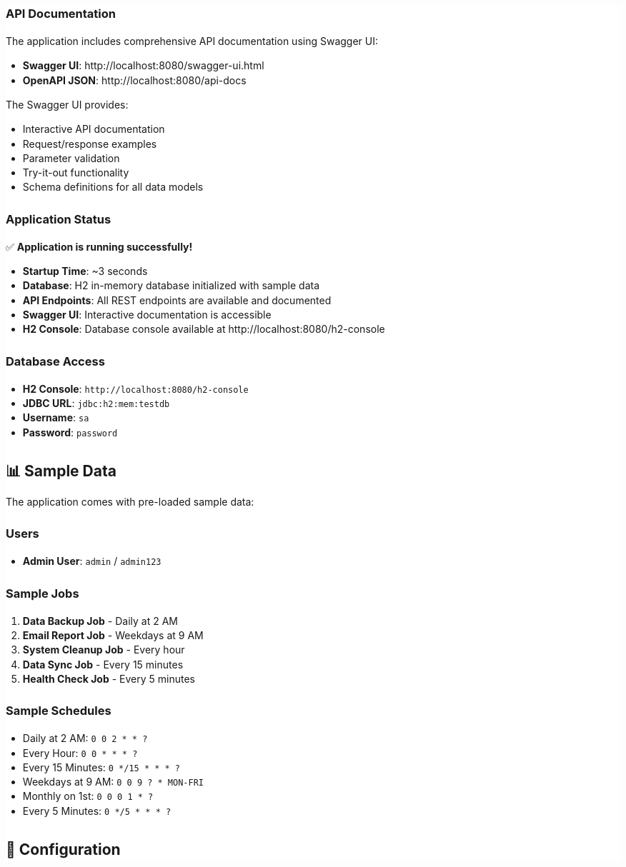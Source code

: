 ### API Documentation
The application includes comprehensive API documentation using Swagger UI:

- **Swagger UI**: http://localhost:8080/swagger-ui.html
- **OpenAPI JSON**: http://localhost:8080/api-docs

The Swagger UI provides:
- Interactive API documentation
- Request/response examples
- Parameter validation
- Try-it-out functionality
- Schema definitions for all data models

### Application Status
✅ **Application is running successfully!**

- **Startup Time**: ~3 seconds
- **Database**: H2 in-memory database initialized with sample data
- **API Endpoints**: All REST endpoints are available and documented
- **Swagger UI**: Interactive documentation is accessible
- **H2 Console**: Database console available at http://localhost:8080/h2-console

### Database Access
- **H2 Console**: `http://localhost:8080/h2-console`
- **JDBC URL**: `jdbc:h2:mem:testdb`
- **Username**: `sa`
- **Password**: `password`

## 📊 Sample Data

The application comes with pre-loaded sample data:

### Users
- **Admin User**: `admin` / `admin123`

### Sample Jobs
1. **Data Backup Job** - Daily at 2 AM
2. **Email Report Job** - Weekdays at 9 AM
3. **System Cleanup Job** - Every hour
4. **Data Sync Job** - Every 15 minutes
5. **Health Check Job** - Every 5 minutes

### Sample Schedules
- Daily at 2 AM: `0 0 2 * * ?`
- Every Hour: `0 0 * * * ?`
- Every 15 Minutes: `0 */15 * * * ?`
- Weekdays at 9 AM: `0 0 9 ? * MON-FRI`
- Monthly on 1st: `0 0 0 1 * ?`
- Every 5 Minutes: `0 */5 * * * ?`

## 🔧 Configuration
